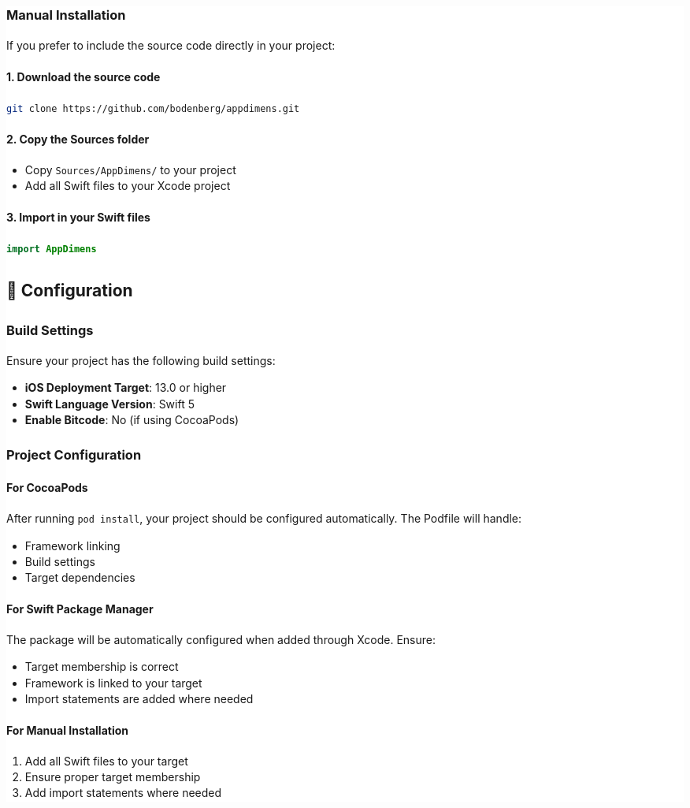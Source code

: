 ### Manual Installation

If you prefer to include the source code directly in your project:

#### 1. Download the source code

```bash
git clone https://github.com/bodenberg/appdimens.git
```

#### 2. Copy the Sources folder

- Copy `Sources/AppDimens/` to your project
- Add all Swift files to your Xcode project

#### 3. Import in your Swift files

```swift
import AppDimens
```

## 🔧 Configuration

### Build Settings

Ensure your project has the following build settings:

- **iOS Deployment Target**: 13.0 or higher
- **Swift Language Version**: Swift 5
- **Enable Bitcode**: No (if using CocoaPods)

### Project Configuration

#### For CocoaPods

After running `pod install`, your project should be configured automatically. The Podfile will handle:

- Framework linking
- Build settings
- Target dependencies

#### For Swift Package Manager

The package will be automatically configured when added through Xcode. Ensure:

- Target membership is correct
- Framework is linked to your target
- Import statements are added where needed

#### For Manual Installation

1. Add all Swift files to your target
2. Ensure proper target membership
3. Add import statements where needed
